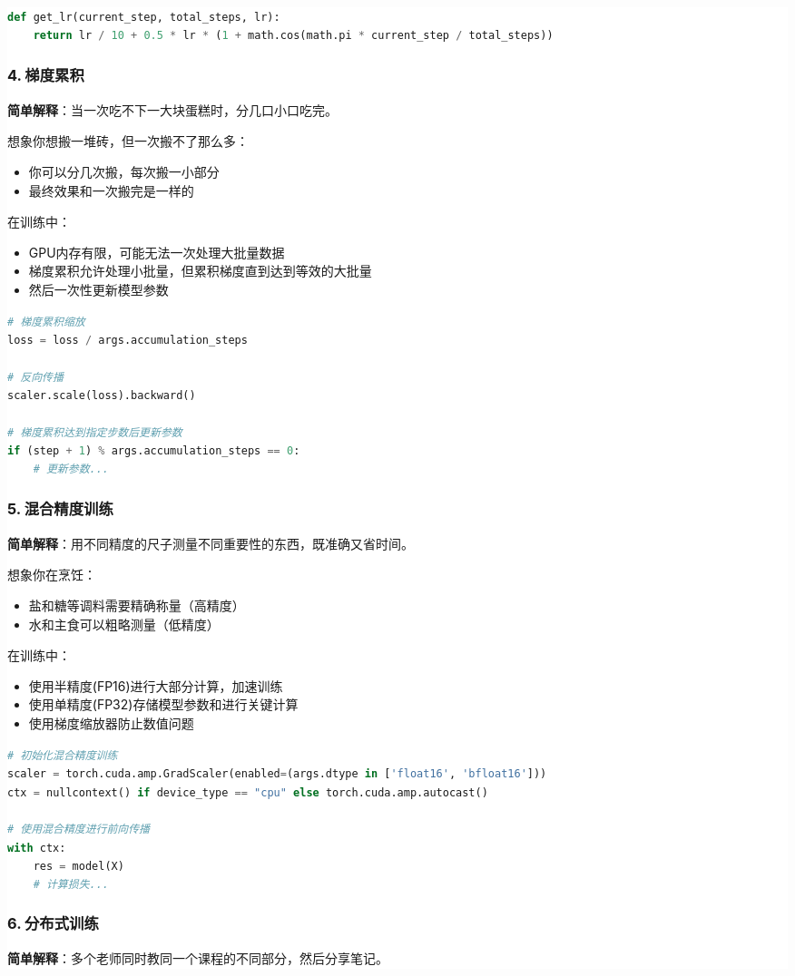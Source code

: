 ```python
def get_lr(current_step, total_steps, lr):
    return lr / 10 + 0.5 * lr * (1 + math.cos(math.pi * current_step / total_steps))
```

### 4. 梯度累积
**简单解释**：当一次吃不下一大块蛋糕时，分几口小口吃完。

想象你想搬一堆砖，但一次搬不了那么多：
- 你可以分几次搬，每次搬一小部分
- 最终效果和一次搬完是一样的

在训练中：
- GPU内存有限，可能无法一次处理大批量数据
- 梯度累积允许处理小批量，但累积梯度直到达到等效的大批量
- 然后一次性更新模型参数

```python
# 梯度累积缩放
loss = loss / args.accumulation_steps

# 反向传播
scaler.scale(loss).backward()

# 梯度累积达到指定步数后更新参数
if (step + 1) % args.accumulation_steps == 0:
    # 更新参数...
```

### 5. 混合精度训练
**简单解释**：用不同精度的尺子测量不同重要性的东西，既准确又省时间。

想象你在烹饪：
- 盐和糖等调料需要精确称量（高精度）
- 水和主食可以粗略测量（低精度）

在训练中：
- 使用半精度(FP16)进行大部分计算，加速训练
- 使用单精度(FP32)存储模型参数和进行关键计算
- 使用梯度缩放器防止数值问题

```python
# 初始化混合精度训练
scaler = torch.cuda.amp.GradScaler(enabled=(args.dtype in ['float16', 'bfloat16']))
ctx = nullcontext() if device_type == "cpu" else torch.cuda.amp.autocast()

# 使用混合精度进行前向传播
with ctx:
    res = model(X)
    # 计算损失...
```

### 6. 分布式训练
**简单解释**：多个老师同时教同一个课程的不同部分，然后分享笔记。
